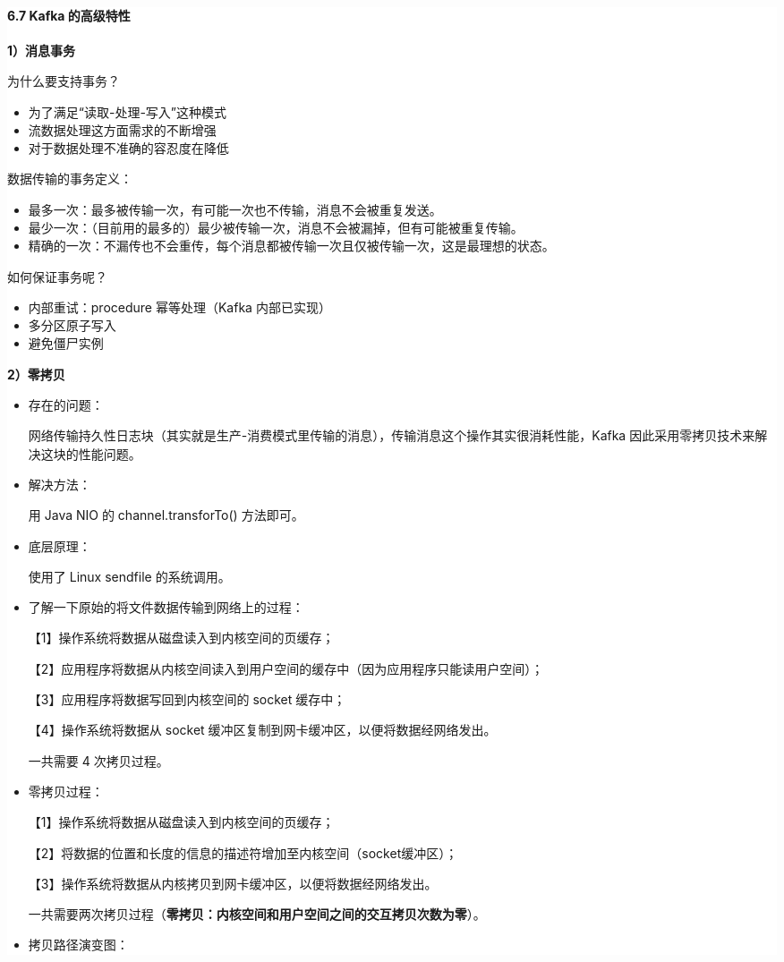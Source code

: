 #### 6.7 Kafka 的高级特性

**1）消息事务**

为什么要支持事务？

- 为了满足“读取-处理-写入”这种模式
- 流数据处理这方面需求的不断增强
- 对于数据处理不准确的容忍度在降低

数据传输的事务定义：

- 最多一次：最多被传输一次，有可能一次也不传输，消息不会被重复发送。
- 最少一次：（目前用的最多的）最少被传输一次，消息不会被漏掉，但有可能被重复传输。
- 精确的一次：不漏传也不会重传，每个消息都被传输一次且仅被传输一次，这是最理想的状态。

如何保证事务呢？

- 内部重试：procedure 幂等处理（Kafka 内部已实现）
- 多分区原子写入
- 避免僵尸实例

**2）零拷贝**

- 存在的问题：

  网络传输持久性日志块（其实就是生产-消费模式里传输的消息），传输消息这个操作其实很消耗性能，Kafka 因此采用零拷贝技术来解决这块的性能问题。

- 解决方法：

  用 Java NIO 的 channel.transforTo() 方法即可。

- 底层原理：

  使用了 Linux sendfile 的系统调用。

- 了解一下原始的将文件数据传输到网络上的过程：

  【1】操作系统将数据从磁盘读入到内核空间的页缓存；

  【2】应用程序将数据从内核空间读入到用户空间的缓存中（因为应用程序只能读用户空间）；

  【3】应用程序将数据写回到内核空间的 socket 缓存中；

  【4】操作系统将数据从 socket 缓冲区复制到网卡缓冲区，以便将数据经网络发出。

  一共需要 4 次拷贝过程。

- 零拷贝过程：

  【1】操作系统将数据从磁盘读入到内核空间的页缓存；

  【2】将数据的位置和长度的信息的描述符增加至内核空间（socket缓冲区）；

  【3】操作系统将数据从内核拷贝到网卡缓冲区，以便将数据经网络发出。

  一共需要两次拷贝过程（**零拷贝：内核空间和用户空间之间的交互拷贝次数为零**）。

- 拷贝路径演变图：
